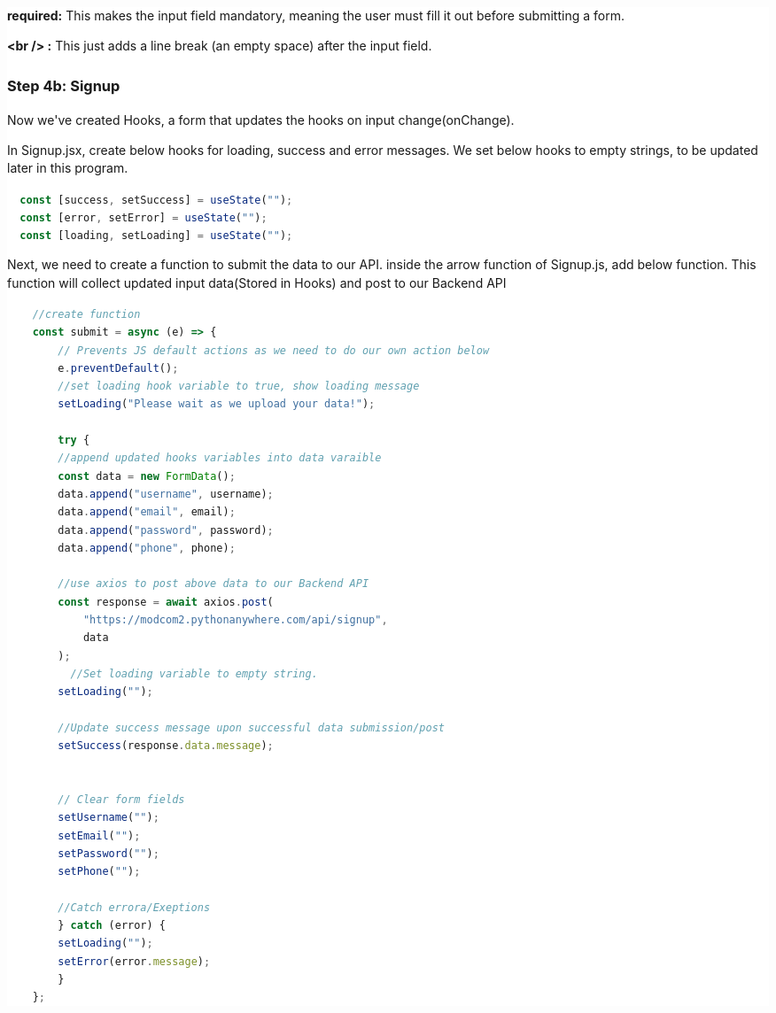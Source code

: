 <b>required:</b>
    This makes the input field mandatory, meaning the user must fill it out before submitting a form.<br>

<b>&lt;br /&gt; :</b>
    This just adds a line break (an empty space) after the input field.



### Step 4b: Signup
Now we've created Hooks, a form that updates the hooks on input change(onChange).


In Signup.jsx, create below hooks for loading, success and error messages.
We set below hooks to empty strings, to be updated later in this program.
<br>

```jsx
  const [success, setSuccess] = useState("");
  const [error, setError] = useState("");
  const [loading, setLoading] = useState("");
```

Next, we need to create a function to submit the data to our API.
inside the arrow function of Signup.js, add below function. This function will collect updated input data(Stored in Hooks) and post to our Backend API

```javascript
    //create function
    const submit = async (e) => {
        // Prevents JS default actions as we need to do our own action below
        e.preventDefault();
        //set loading hook variable to true, show loading message
        setLoading("Please wait as we upload your data!");

        try {
        //append updated hooks variables into data varaible 
        const data = new FormData();
        data.append("username", username);
        data.append("email", email);
        data.append("password", password);
        data.append("phone", phone);

        //use axios to post above data to our Backend API
        const response = await axios.post(
            "https://modcom2.pythonanywhere.com/api/signup",
            data
        );
          //Set loading variable to empty string. 
        setLoading("");
      
        //Update success message upon successful data submission/post
        setSuccess(response.data.message);


        // Clear form fields
        setUsername("");
        setEmail("");
        setPassword("");
        setPhone("");

        //Catch errora/Exeptions
        } catch (error) {
        setLoading("");
        setError(error.message);
        }
    };
```